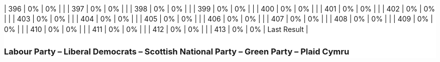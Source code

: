 | 396 | 0% | 0% |  |
| 397 | 0% | 0% |  |
| 398 | 0% | 0% |  |
| 399 | 0% | 0% |  |
| 400 | 0% | 0% |  |
| 401 | 0% | 0% |  |
| 402 | 0% | 0% |  |
| 403 | 0% | 0% |  |
| 404 | 0% | 0% |  |
| 405 | 0% | 0% |  |
| 406 | 0% | 0% |  |
| 407 | 0% | 0% |  |
| 408 | 0% | 0% |  |
| 409 | 0% | 0% |  |
| 410 | 0% | 0% |  |
| 411 | 0% | 0% |  |
| 412 | 0% | 0% |  |
| 413 | 0% | 0% | Last Result |

### Labour Party – Liberal Democrats – Scottish National Party – Green Party – Plaid Cymru

